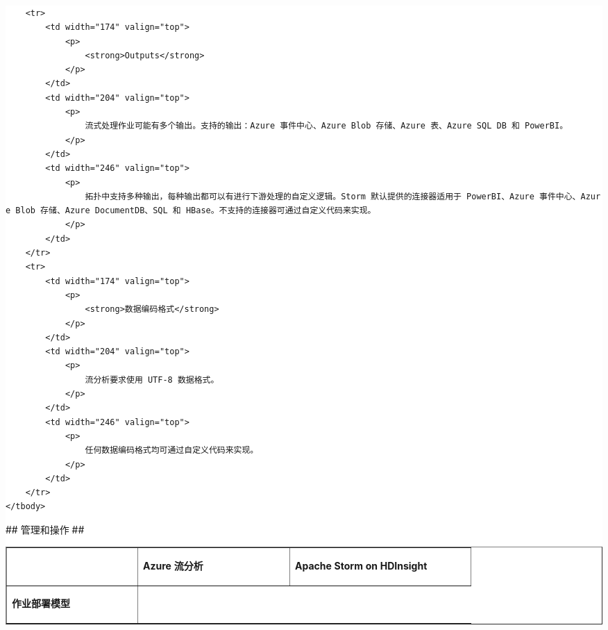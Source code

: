         <tr>
            <td width="174" valign="top">
                <p>
                    <strong>Outputs</strong>
                </p>
            </td>
            <td width="204" valign="top">
                <p>
                    流式处理作业可能有多个输出。支持的输出：Azure 事件中心、Azure Blob 存储、Azure 表、Azure SQL DB 和 PowerBI。
                </p>
            </td>
            <td width="246" valign="top">
                <p>
                    拓扑中支持多种输出，每种输出都可以有进行下游处理的自定义逻辑。Storm 默认提供的连接器适用于 PowerBI、Azure 事件中心、Azure Blob 存储、Azure DocumentDB、SQL 和 HBase。不支持的连接器可通过自定义代码来实现。
                </p>
            </td>
        </tr>
        <tr>
            <td width="174" valign="top">
                <p>
                    <strong>数据编码格式</strong>
                </p>
            </td>
            <td width="204" valign="top">
                <p>
                    流分析要求使用 UTF-8 数据格式。
                </p>
            </td>
            <td width="246" valign="top">
                <p>
                    任何数据编码格式均可通过自定义代码来实现。
                </p>
            </td>
        </tr>
    </tbody>
</table>
## 管理和操作 ##
<table border="1" cellspacing="0" cellpadding="0">
    <tbody>
        <tr>
            <td width="174" valign="top">
                <p>
                    <strong> </strong>
                </p>
            </td>
            <td width="204" valign="top">
                <p>
                    <strong>Azure 流分析</strong>
                </p>
            </td>
            <td width="246" valign="top">
                <p>
                    <strong>Apache Storm on HDInsight</strong>
                </p>
            </td>
        </tr>
        <tr>
            <td width="174" valign="top">
                <p>
                    <strong>作业部署模型</strong>
                </p>